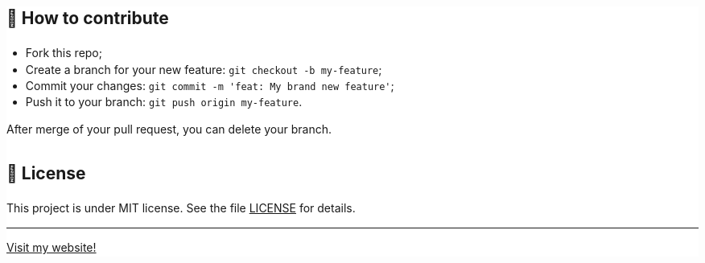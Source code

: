 ## 🤔 How to contribute

- Fork this repo;
- Create a branch for your new feature: `git checkout -b my-feature`;
- Commit your changes: `git commit -m 'feat: My brand new feature'`;
- Push it to your branch: `git push origin my-feature`.

After merge of your pull request, you can delete your branch.

## :memo: License

This project is under MIT license. See the file [LICENSE](LICENSE) for details.

---

[Visit my website!](https://www.ggportfolio.com.br)

